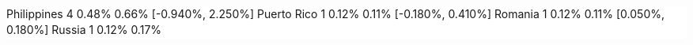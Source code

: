 <td style="text-align:left;">
Philippines
</td>
<td style="text-align:right;">
4
</td>
<td style="text-align:left;">
0.48%
</td>
<td style="text-align:left;">
0.66%
</td>
<td style="text-align:left;">
[-0.940%, 2.250%]
</td>
</tr>
<tr>
<td style="text-align:left;">
Puerto Rico
</td>
<td style="text-align:right;">
1
</td>
<td style="text-align:left;">
0.12%
</td>
<td style="text-align:left;">
0.11%
</td>
<td style="text-align:left;">
[-0.180%, 0.410%]
</td>
</tr>
<tr>
<td style="text-align:left;">
Romania
</td>
<td style="text-align:right;">
1
</td>
<td style="text-align:left;">
0.12%
</td>
<td style="text-align:left;">
0.11%
</td>
<td style="text-align:left;">
[0.050%, 0.180%]
</td>
</tr>
<tr>
<td style="text-align:left;">
Russia
</td>
<td style="text-align:right;">
1
</td>
<td style="text-align:left;">
0.12%
</td>
<td style="text-align:left;">
0.17%
</td>
<td style="text-align:left;">